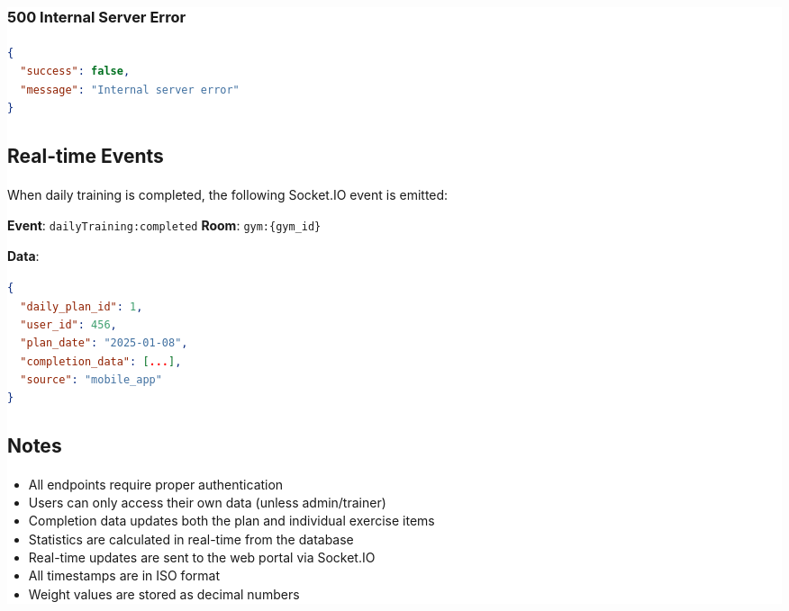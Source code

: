 ### 500 Internal Server Error
```json
{
  "success": false,
  "message": "Internal server error"
}
```

## Real-time Events

When daily training is completed, the following Socket.IO event is emitted:

**Event**: `dailyTraining:completed`
**Room**: `gym:{gym_id}`

**Data**:
```json
{
  "daily_plan_id": 1,
  "user_id": 456,
  "plan_date": "2025-01-08",
  "completion_data": [...],
  "source": "mobile_app"
}
```

## Notes

- All endpoints require proper authentication
- Users can only access their own data (unless admin/trainer)
- Completion data updates both the plan and individual exercise items
- Statistics are calculated in real-time from the database
- Real-time updates are sent to the web portal via Socket.IO
- All timestamps are in ISO format
- Weight values are stored as decimal numbers
